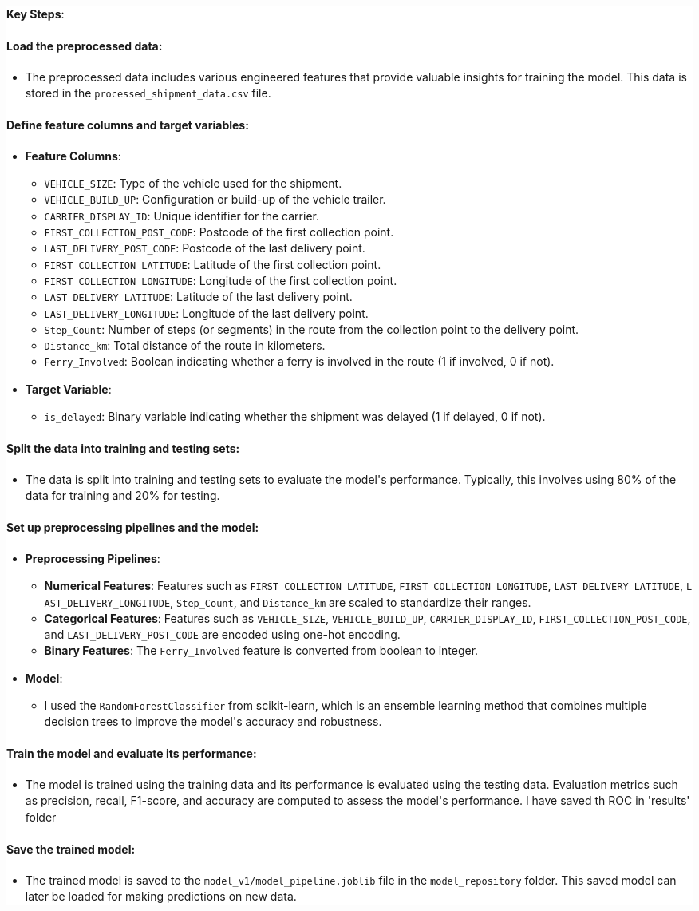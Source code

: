 **Key Steps**:

#### Load the preprocessed data:
- The preprocessed data includes various engineered features that provide valuable insights for training the model. This data is stored in the `processed_shipment_data.csv` file.

#### Define feature columns and target variables:
- **Feature Columns**:
  - `VEHICLE_SIZE`: Type of the vehicle used for the shipment.
  - `VEHICLE_BUILD_UP`: Configuration or build-up of the vehicle trailer.
  - `CARRIER_DISPLAY_ID`: Unique identifier for the carrier.
  - `FIRST_COLLECTION_POST_CODE`: Postcode of the first collection point.
  - `LAST_DELIVERY_POST_CODE`: Postcode of the last delivery point.
  - `FIRST_COLLECTION_LATITUDE`: Latitude of the first collection point.
  - `FIRST_COLLECTION_LONGITUDE`: Longitude of the first collection point.
  - `LAST_DELIVERY_LATITUDE`: Latitude of the last delivery point.
  - `LAST_DELIVERY_LONGITUDE`: Longitude of the last delivery point.
  - `Step_Count`: Number of steps (or segments) in the route from the collection point to the delivery point.
  - `Distance_km`: Total distance of the route in kilometers.
  - `Ferry_Involved`: Boolean indicating whether a ferry is involved in the route (1 if involved, 0 if not).

- **Target Variable**:
  - `is_delayed`: Binary variable indicating whether the shipment was delayed (1 if delayed, 0 if not).

#### Split the data into training and testing sets:
- The data is split into training and testing sets to evaluate the model's performance. Typically, this involves using 80% of the data for training and 20% for testing.

#### Set up preprocessing pipelines and the model:
- **Preprocessing Pipelines**:
  - **Numerical Features**: Features such as `FIRST_COLLECTION_LATITUDE`, `FIRST_COLLECTION_LONGITUDE`, `LAST_DELIVERY_LATITUDE`, `LAST_DELIVERY_LONGITUDE`, `Step_Count`, and `Distance_km` are scaled to standardize their ranges.
  - **Categorical Features**: Features such as `VEHICLE_SIZE`, `VEHICLE_BUILD_UP`, `CARRIER_DISPLAY_ID`, `FIRST_COLLECTION_POST_CODE`, and `LAST_DELIVERY_POST_CODE` are encoded using one-hot encoding.
  - **Binary Features**: The `Ferry_Involved` feature is converted from boolean to integer.

- **Model**:
  - I used the `RandomForestClassifier` from scikit-learn, which is an ensemble learning method that combines multiple decision trees to improve the model's accuracy and robustness.

#### Train the model and evaluate its performance:
- The model is trained using the training data and its performance is evaluated using the testing data. Evaluation metrics such as precision, recall, F1-score, and accuracy are computed to assess the model's performance. I have saved th ROC in 'results' folder

#### Save the trained model:
- The trained model is saved to the `model_v1/model_pipeline.joblib` file in the `model_repository` folder. This saved model can later be loaded for making predictions on new data.
